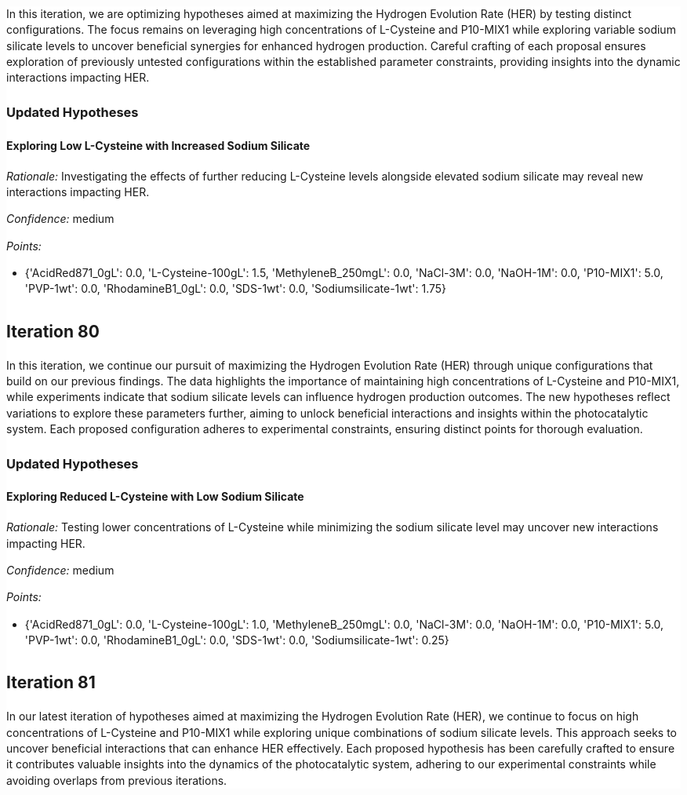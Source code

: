 In this iteration, we are optimizing hypotheses aimed at maximizing the Hydrogen Evolution Rate (HER) by testing distinct configurations. The focus remains on leveraging high concentrations of L-Cysteine and P10-MIX1 while exploring variable sodium silicate levels to uncover beneficial synergies for enhanced hydrogen production. Careful crafting of each proposal ensures exploration of previously untested configurations within the established parameter constraints, providing insights into the dynamic interactions impacting HER.

### Updated Hypotheses

#### Exploring Low L-Cysteine with Increased Sodium Silicate

*Rationale:* Investigating the effects of further reducing L-Cysteine levels alongside elevated sodium silicate may reveal new interactions impacting HER.

*Confidence:* medium

*Points:*

- {'AcidRed871_0gL': 0.0, 'L-Cysteine-100gL': 1.5, 'MethyleneB_250mgL': 0.0, 'NaCl-3M': 0.0, 'NaOH-1M': 0.0, 'P10-MIX1': 5.0, 'PVP-1wt': 0.0, 'RhodamineB1_0gL': 0.0, 'SDS-1wt': 0.0, 'Sodiumsilicate-1wt': 1.75}

## Iteration 80

In this iteration, we continue our pursuit of maximizing the Hydrogen Evolution Rate (HER) through unique configurations that build on our previous findings. The data highlights the importance of maintaining high concentrations of L-Cysteine and P10-MIX1, while experiments indicate that sodium silicate levels can influence hydrogen production outcomes. The new hypotheses reflect variations to explore these parameters further, aiming to unlock beneficial interactions and insights within the photocatalytic system. Each proposed configuration adheres to experimental constraints, ensuring distinct points for thorough evaluation.

### Updated Hypotheses

#### Exploring Reduced L-Cysteine with Low Sodium Silicate

*Rationale:* Testing lower concentrations of L-Cysteine while minimizing the sodium silicate level may uncover new interactions impacting HER.

*Confidence:* medium

*Points:*

- {'AcidRed871_0gL': 0.0, 'L-Cysteine-100gL': 1.0, 'MethyleneB_250mgL': 0.0, 'NaCl-3M': 0.0, 'NaOH-1M': 0.0, 'P10-MIX1': 5.0, 'PVP-1wt': 0.0, 'RhodamineB1_0gL': 0.0, 'SDS-1wt': 0.0, 'Sodiumsilicate-1wt': 0.25}

## Iteration 81

In our latest iteration of hypotheses aimed at maximizing the Hydrogen Evolution Rate (HER), we continue to focus on high concentrations of L-Cysteine and P10-MIX1 while exploring unique combinations of sodium silicate levels. This approach seeks to uncover beneficial interactions that can enhance HER effectively. Each proposed hypothesis has been carefully crafted to ensure it contributes valuable insights into the dynamics of the photocatalytic system, adhering to our experimental constraints while avoiding overlaps from previous iterations.
